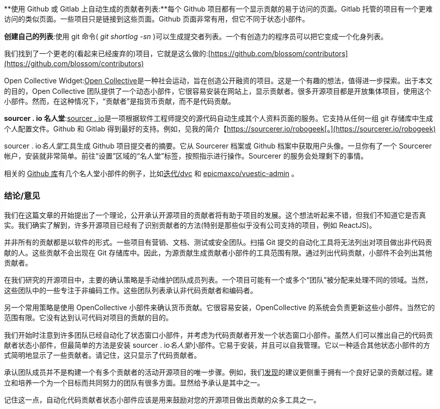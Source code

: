 **使用 Github 或 Gitlab 上自动生成的贡献者列表:**每个 Github 项目都有一个显示贡献的易于访问的页面。Gitlab 托管的项目有一个更难访问的类似页面。一些项目只是链接到这些页面。Github 页面非常有用，但它不同于状态小部件。

**创建自己的列表**:使用 git 命令( *git shortlog -sn* )可以生成提交者列表。一个有创造力的程序员可以把它变成一个化身列表。

我们找到了一个更老的(看起来已经废弃的)项目，它就是这么做的:[https://github.com/blossom/contributors](https://github.com/blossom/contributors)

Open Collective Widget:[Open Collective](https://opencollective.com/)是一种社会运动，旨在创造公开融资的项目。这是一个有趣的想法，值得进一步探索。出于本文的目的，Open Collective 团队提供了一个动态小部件，它很容易安装在网站上，显示贡献者。很多开源项目都是开放集体项目，使用这个小部件。然而，在这种情况下，“贡献者”是指货币贡献，而不是代码贡献。

**sourcer . io 名人堂**:[sourcer . io](https://sourcerer.io)是一项根据软件工程师提交的源代码自动生成其个人资料页面的服务。它支持从任何一组 git 存储库中生成个人配置文件。Github 和 Gitlab 得到最好的支持。例如，见我的简介【https://sourcerer.io/robogeek[。](https://sourcerer.io/robogeek)

sourcer . io*名人堂*工具生成 Github 项目提交者的摘要。它从 Sourcerer 档案或 Github 档案中获取用户头像。一旦你有了一个 Sourcerer 帐户，安装就非常简单。前往“设置”区域的“名人堂”标签，按照指示进行操作。Sourcerer 的服务会处理剩下的事情。

相关的 [Github 库](https://github.com/sourcerer-io/hall-of-fame)有几个名人堂小部件的例子，比如[迭代/dvc](https://github.com/iterative/dvc) 和 [epicmaxco/vuestic-admin](https://github.com/epicmaxco/vuestic-admin) 。

### 结论/意见

我们在这篇文章的开始提出了一个理论，公开承认开源项目的贡献者将有助于项目的发展。这个想法听起来不错，但我们不知道它是否真实。我们确实了解到，许多开源项目已经有了识别贡献者的方法(特别是那些似乎没有公司支持的项目，例如 ReactJS)。

并非所有的贡献都是以软件的形式。一些项目有营销、文档、测试或安全团队。扫描 Git 提交的自动化工具将无法列出对项目做出非代码贡献的人。这些贡献不会出现在 Git 存储库中。因此，为源贡献生成贡献者小部件的工具范围有限。通过列出代码贡献，小部件不会列出其他贡献者。

在我们研究的开源项目中，主要的确认策略是手动维护团队成员列表。一个项目可能有一个或多个“团队”被分配来处理不同的领域。当然，这些团队中的一些专注于非编码工作。这些团队列表承认非代码贡献者和编码者。

另一个常用策略是使用 OpenCollective 小部件来确认货币贡献。它很容易安装，OpenCollective 的系统会负责更新这些小部件。当然它的范围有限。它没有达到认可代码对项目的贡献的目的。

我们开始时注意到许多团队已经自动化了状态窗口小部件，并考虑为代码贡献者开发一个状态窗口小部件。虽然人们可以推出自己的代码贡献者状态小部件，但最简单的方法是安装 sourcer . io*名人堂*小部件。它易于安装，并且可以自我管理。它以一种适合其他状态小部件的方式简明地显示了一些贡献者。请记住，这只显示了代码贡献者。

承认团队成员并不是构建一个有多个贡献者的活动开源项目的唯一步骤。例如，我们[发现](https://sudarmuthu.com/blog/how-to-encourage-contribution-in-open-source-projects/)的建议更侧重于拥有一个良好记录的贡献过程。建立和培养一个为一个目标而共同努力的团队有很多方面。显然给予承认是其中之一。

记住这一点，自动化代码贡献者状态小部件应该是用来鼓励对您的开源项目做出贡献的众多工具之一。